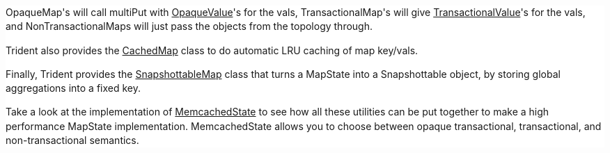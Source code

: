 OpaqueMap's will call multiPut with [OpaqueValue](https://github.com/apache/storm/blob/master/storm-core/src/jvm/storm/trident/state/OpaqueValue.java)'s for the vals, TransactionalMap's will give [TransactionalValue](https://github.com/apache/storm/blob/master/storm-core/src/jvm/storm/trident/state/TransactionalValue.java)'s for the vals, and NonTransactionalMaps will just pass the objects from the topology through.

Trident also provides the [CachedMap](https://github.com/apache/storm/blob/master/storm-core/src/jvm/storm/trident/state/map/CachedMap.java) class to do automatic LRU caching of map key/vals.

Finally, Trident provides the [SnapshottableMap](https://github.com/apache/storm/blob/master/storm-core/src/jvm/storm/trident/state/map/SnapshottableMap.java) class that turns a MapState into a Snapshottable object, by storing global aggregations into a fixed key.

Take a look at the implementation of [MemcachedState](https://github.com/nathanmarz/trident-memcached/blob/master/src/jvm/trident/memcached/MemcachedState.java) to see how all these utilities can be put together to make a high performance MapState implementation. MemcachedState allows you to choose between opaque transactional, transactional, and non-transactional semantics.
